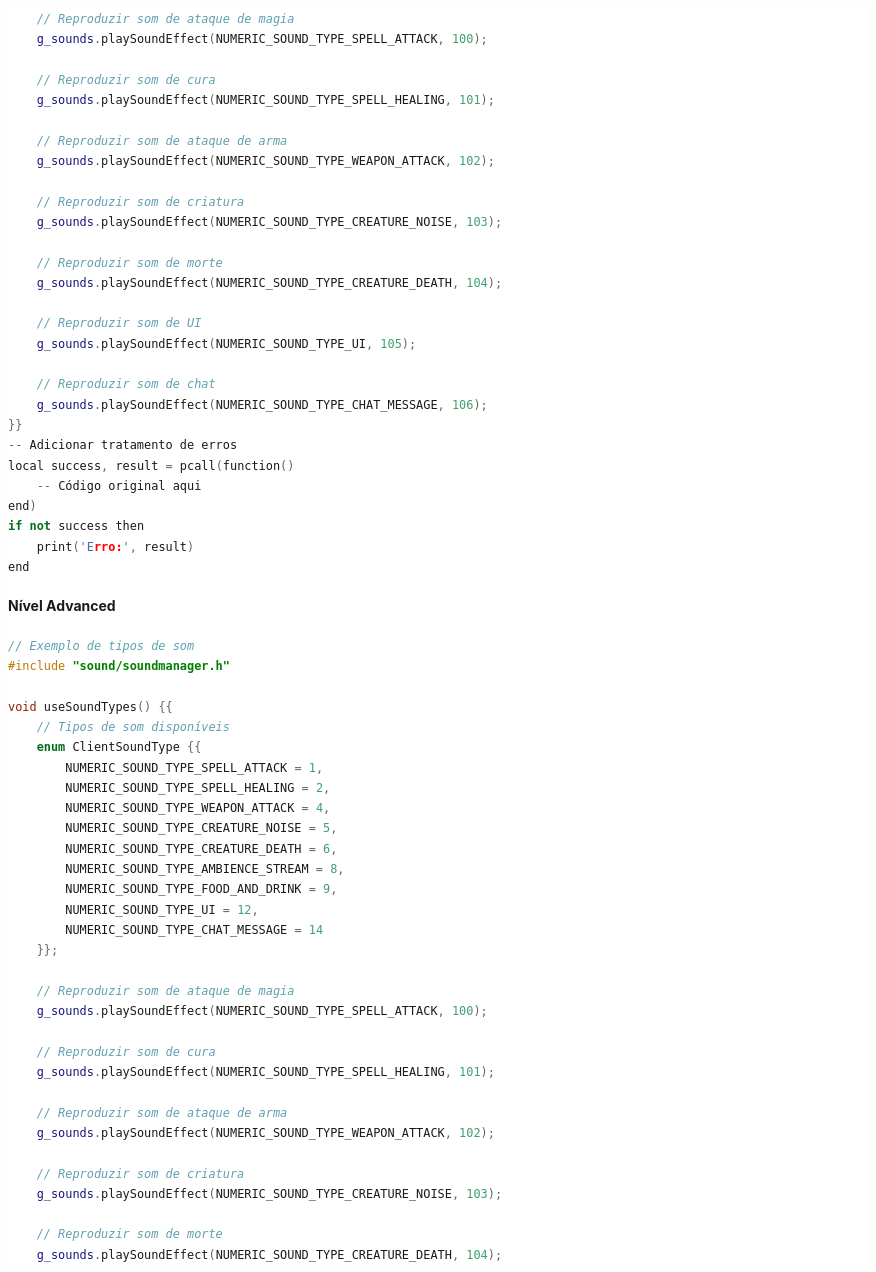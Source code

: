 ```cpp
    // Reproduzir som de ataque de magia
    g_sounds.playSoundEffect(NUMERIC_SOUND_TYPE_SPELL_ATTACK, 100);
    
    // Reproduzir som de cura
    g_sounds.playSoundEffect(NUMERIC_SOUND_TYPE_SPELL_HEALING, 101);
    
    // Reproduzir som de ataque de arma
    g_sounds.playSoundEffect(NUMERIC_SOUND_TYPE_WEAPON_ATTACK, 102);
    
    // Reproduzir som de criatura
    g_sounds.playSoundEffect(NUMERIC_SOUND_TYPE_CREATURE_NOISE, 103);
    
    // Reproduzir som de morte
    g_sounds.playSoundEffect(NUMERIC_SOUND_TYPE_CREATURE_DEATH, 104);
    
    // Reproduzir som de UI
    g_sounds.playSoundEffect(NUMERIC_SOUND_TYPE_UI, 105);
    
    // Reproduzir som de chat
    g_sounds.playSoundEffect(NUMERIC_SOUND_TYPE_CHAT_MESSAGE, 106);
}}
-- Adicionar tratamento de erros
local success, result = pcall(function()
    -- Código original aqui
end)
if not success then
    print('Erro:', result)
end
```

#### Nível Advanced
```cpp
// Exemplo de tipos de som
#include "sound/soundmanager.h"

void useSoundTypes() {{
    // Tipos de som disponíveis
    enum ClientSoundType {{
        NUMERIC_SOUND_TYPE_SPELL_ATTACK = 1,
        NUMERIC_SOUND_TYPE_SPELL_HEALING = 2,
        NUMERIC_SOUND_TYPE_WEAPON_ATTACK = 4,
        NUMERIC_SOUND_TYPE_CREATURE_NOISE = 5,
        NUMERIC_SOUND_TYPE_CREATURE_DEATH = 6,
        NUMERIC_SOUND_TYPE_AMBIENCE_STREAM = 8,
        NUMERIC_SOUND_TYPE_FOOD_AND_DRINK = 9,
        NUMERIC_SOUND_TYPE_UI = 12,
        NUMERIC_SOUND_TYPE_CHAT_MESSAGE = 14
    }};
    
    // Reproduzir som de ataque de magia
    g_sounds.playSoundEffect(NUMERIC_SOUND_TYPE_SPELL_ATTACK, 100);
    
    // Reproduzir som de cura
    g_sounds.playSoundEffect(NUMERIC_SOUND_TYPE_SPELL_HEALING, 101);
    
    // Reproduzir som de ataque de arma
    g_sounds.playSoundEffect(NUMERIC_SOUND_TYPE_WEAPON_ATTACK, 102);
    
    // Reproduzir som de criatura
    g_sounds.playSoundEffect(NUMERIC_SOUND_TYPE_CREATURE_NOISE, 103);
    
    // Reproduzir som de morte
    g_sounds.playSoundEffect(NUMERIC_SOUND_TYPE_CREATURE_DEATH, 104);
```